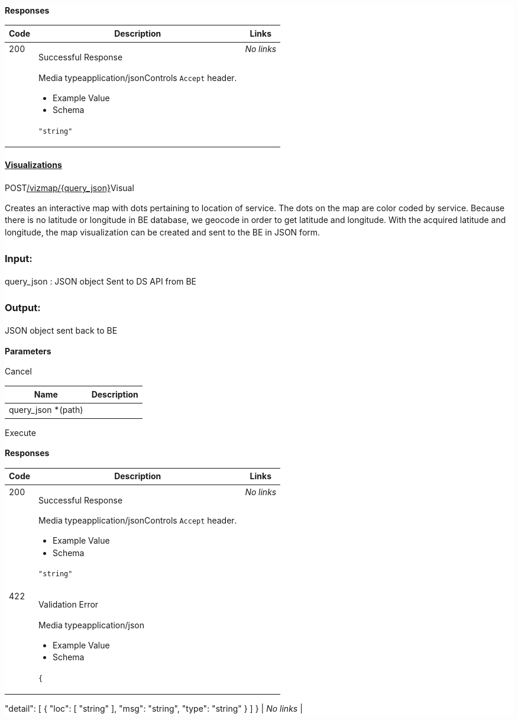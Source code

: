 **Responses**

| Code | Description                                                                                                                                                                                                           | Links      |
| ---- | --------------------------------------------------------------------------------------------------------------------------------------------------------------------------------------------------------------------- | ---------- |
| 200  | <p>Successful Response</p><p>Media typeapplication/jsonControls <code>Accept</code> header.</p><ul><li>Example Value</li><li>Schema</li></ul><pre class="language-json"><code class="lang-json">"string"</code></pre> | _No links_ |

#### [Visualizations](http://family-promise-dev.us-east-1.elasticbeanstalk.com/#/Visualizations) <a href="operations-tag-visualizations" id="operations-tag-visualizations"></a>

POST[/vizmap/{query\_json}](http://family-promise-dev.us-east-1.elasticbeanstalk.com/#/Visualizations/visual\_vizmap\_\_query\_json\_\_post)Visual

Creates an interactive map with dots pertaining to location of service. The dots on the map are color coded by service. Because there is no latitude or longitude in BE database, we geocode in order to get latitude and longitude. With the acquired latitude and longitude, the map visualization can be created and sent to the BE in JSON form.

### Input:

query\_json : JSON object Sent to DS API from BE

### Output:

JSON object sent back to BE

**Parameters**

Cancel

| Name                 | Description |
| -------------------- | ----------- |
| query\_json \*(path) |             |

Execute

**Responses**

| Code | Description                                                                                                                                                                                                                                                                                    | Links      |
| ---- | ---------------------------------------------------------------------------------------------------------------------------------------------------------------------------------------------------------------------------------------------------------------------------------------------- | ---------- |
| 200  | <p>Successful Response</p><p>Media typeapplication/jsonControls <code>Accept</code> header.</p><ul><li>Example Value</li><li>Schema</li></ul><pre class="language-json"><code class="lang-json">"string"</code></pre>                                                                          | _No links_ |
| 422  | <p>Validation Error</p><p>Media typeapplication/json</p><ul><li>Example Value</li><li>Schema</li></ul><pre class="language-json"><code class="lang-json">{
  "detail": [
    {
      "loc": [
        "string"
      ],
      "msg": "string",
      "type": "string"
    }
  ]
}</code></pre> | _No links_ |

